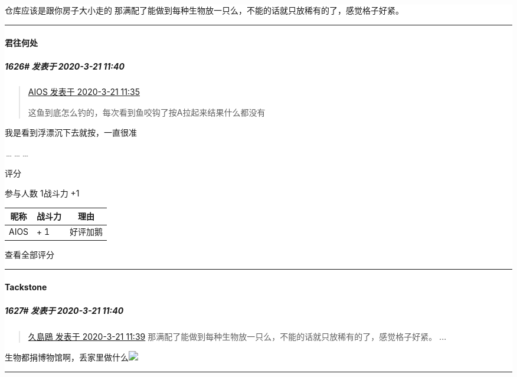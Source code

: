 仓库应该是跟你房子大小走的</blockquote>
那满配了能做到每种生物放一只么，不能的话就只放稀有的了，感觉格子好紧。







-----

####  君往何处  
##### 1626#       发表于 2020-3-21 11:40



<blockquote><a href="httphttps://bbs.saraba1st.com/2b/forum.php?mod=redirect&amp;goto=findpost&amp;pid=46820374&amp;ptid=1800312" target="_blank">AIOS 发表于 2020-3-21 11:35</a>

这鱼到底怎么钓的，每次看到鱼咬钩了按A拉起来结果什么都没有</blockquote>
我是看到浮漂沉下去就按，一直很准



﹍﹍﹍

评分





 参与人数 1战斗力 +1

|昵称|战斗力|理由|
|----|---|---|
| AIOS| + 1|好评加鹅|



查看全部评分






-----

####  Tackstone  
##### 1627#       发表于 2020-3-21 11:40



<blockquote><a href="httphttps://bbs.saraba1st.com/2b/forum.php?mod=redirect&amp;goto=findpost&amp;pid=46820431&amp;ptid=1800312" target="_blank">久島鴎 发表于 2020-3-21 11:39</a>
那满配了能做到每种生物放一只么，不能的话就只放稀有的了，感觉格子好紧。 ...</blockquote>
生物都捐博物馆啊，丢家里做什么<img src="https://static.saraba1st.com/image/smiley/carton2017/174.png" referrerpolicy="no-referrer">







-----
